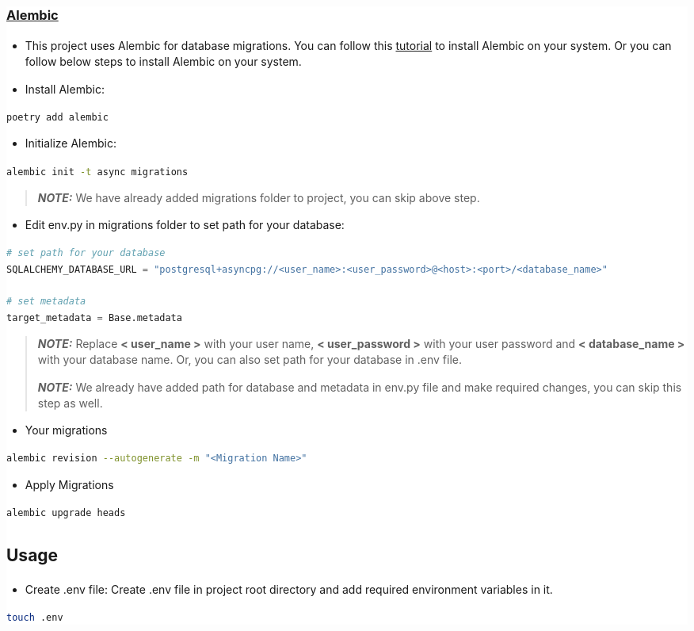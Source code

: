 ### [Alembic](https://alembic.sqlalchemy.org/en/latest/)

- This project uses Alembic for database migrations. You can follow this [tutorial](https://alembic.sqlalchemy.org/en/latest/tutorial.html) to install Alembic on your system. Or you can follow below steps to install Alembic on your system.

- Install Alembic:

```bash
poetry add alembic
```

- Initialize Alembic:

```bash
alembic init -t async migrations
```

> **_NOTE:_** We have already added migrations folder to project, you can skip above step.

- Edit env.py in migrations folder to set path for your database:

```python
# set path for your database
SQLALCHEMY_DATABASE_URL = "postgresql+asyncpg://<user_name>:<user_password>@<host>:<port>/<database_name>"

# set metadata
target_metadata = Base.metadata

```

> **_NOTE:_** Replace **< user_name >** with your user name, **< user_password >** with your user password and **< database_name >** with your database name. Or, you can also set path for your database in .env file.
>
> **_NOTE:_** We already have added path for database and metadata in env.py file and make required changes, you can skip this step as well.

- Your migrations

```bash
alembic revision --autogenerate -m "<Migration Name>"
```

- Apply Migrations

```bash
alembic upgrade heads
```

## Usage

- Create .env file:
Create .env file in project root directory and add required environment variables in it.

```bash
touch .env
```
